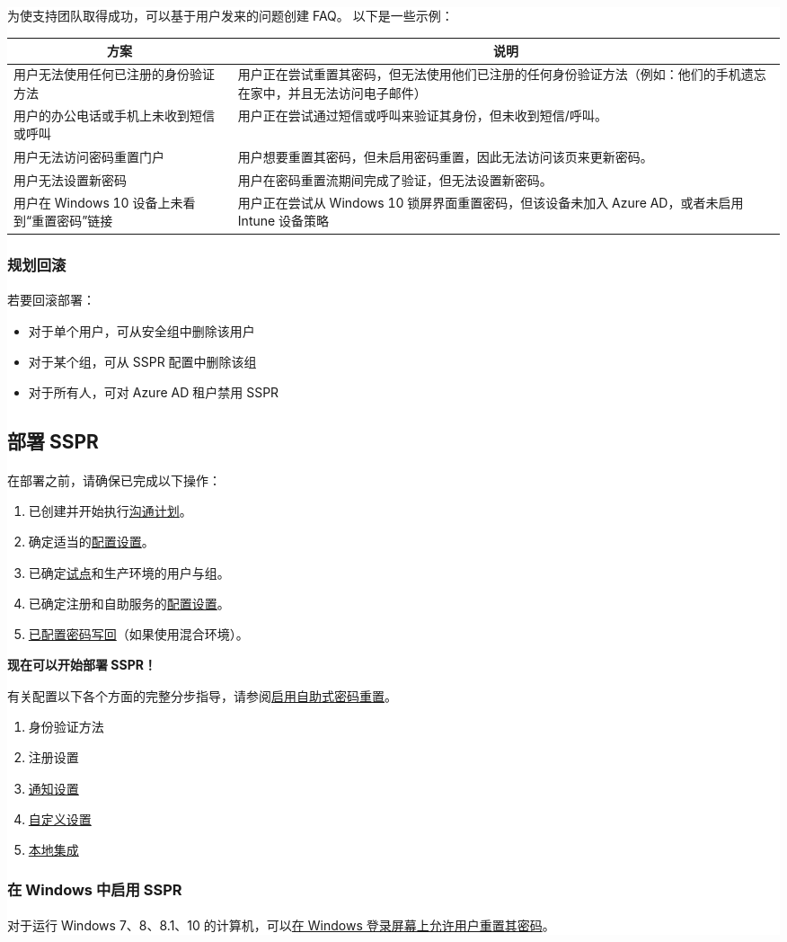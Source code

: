 为使支持团队取得成功，可以基于用户发来的问题创建 FAQ。 以下是一些示例：

| 方案| 说明 |
| - | - |
| 用户无法使用任何已注册的身份验证方法| 用户正在尝试重置其密码，但无法使用他们已注册的任何身份验证方法（例如：他们的手机遗忘在家中，并且无法访问电子邮件） |
| 用户的办公电话或手机上未收到短信或呼叫| 用户正在尝试通过短信或呼叫来验证其身份，但未收到短信/呼叫。 |
| 用户无法访问密码重置门户| 用户想要重置其密码，但未启用密码重置，因此无法访问该页来更新密码。 |
| 用户无法设置新密码| 用户在密码重置流期间完成了验证，但无法设置新密码。 |
| 用户在 Windows 10 设备上未看到“重置密码”链接| 用户正在尝试从 Windows 10 锁屏界面重置密码，但该设备未加入 Azure AD，或者未启用 Intune 设备策略 |

### <a name="plan-roll-back"></a>规划回滚

若要回滚部署：

* 对于单个用户，可从安全组中删除该用户 

* 对于某个组，可从 SSPR 配置中删除该组

* 对于所有人，可对 Azure AD 租户禁用 SSPR

## <a name="deploy-sspr"></a>部署 SSPR

在部署之前，请确保已完成以下操作：

1. 已创建并开始执行[沟通计划](#plan-communications)。

1. 确定适当的[配置设置](#plan-configuration)。

1. 已确定[试点](#plan-a-pilot)和生产环境的用户与组。

1. 已确定注册和自助服务的[配置设置](#plan-configuration)。

1. [已配置密码写回](#password-writeback)（如果使用混合环境）。


**现在可以开始部署 SSPR！**

有关配置以下各个方面的完整分步指导，请参阅[启用自助式密码重置](/active-directory/authentication/tutorial-sspr-pilot#enable-self-service-password-reset)。

1. 身份验证方法

1. 注册设置

1. [通知设置](#notifications-settings)

1. [自定义设置](/active-directory/authentication/concept-sspr-customization)

1. [本地集成](/active-directory/authentication/tutorial-enable-writeback)

### <a name="enable-sspr-in-windows"></a>在 Windows 中启用 SSPR
对于运行 Windows 7、8、8.1、10 的计算机，可以[在 Windows 登录屏幕上允许用户重置其密码](/active-directory/authentication/howto-sspr-windows)。

